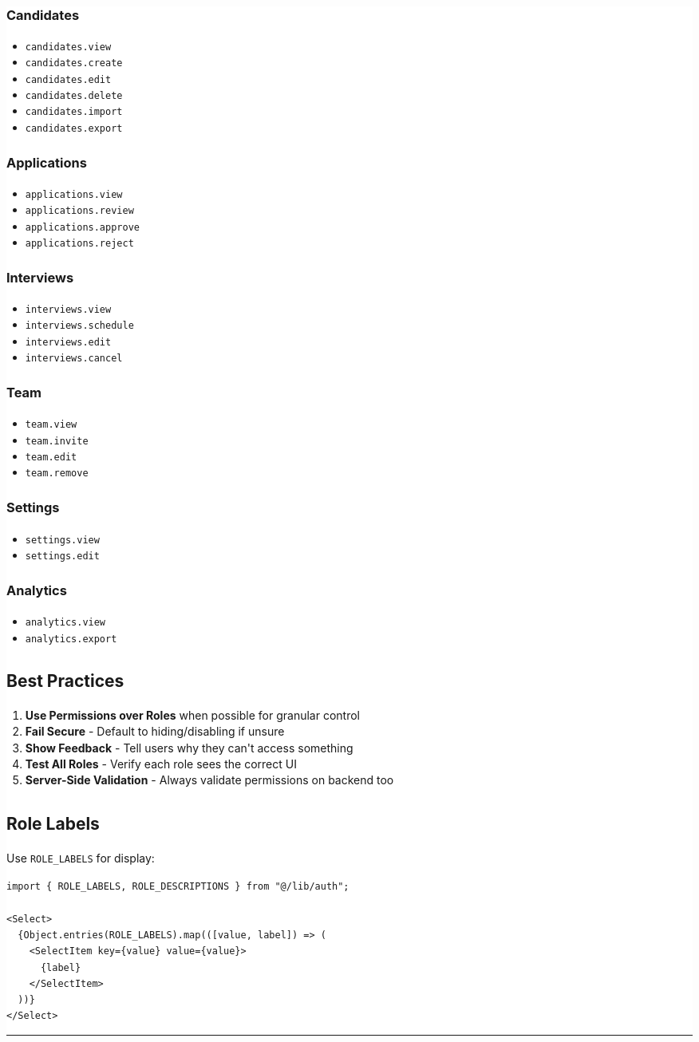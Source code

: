 ### Candidates
- `candidates.view`
- `candidates.create`
- `candidates.edit`
- `candidates.delete`
- `candidates.import`
- `candidates.export`

### Applications
- `applications.view`
- `applications.review`
- `applications.approve`
- `applications.reject`

### Interviews
- `interviews.view`
- `interviews.schedule`
- `interviews.edit`
- `interviews.cancel`

### Team
- `team.view`
- `team.invite`
- `team.edit`
- `team.remove`

### Settings
- `settings.view`
- `settings.edit`

### Analytics
- `analytics.view`
- `analytics.export`

## Best Practices

1. **Use Permissions over Roles** when possible for granular control
2. **Fail Secure** - Default to hiding/disabling if unsure
3. **Show Feedback** - Tell users why they can't access something
4. **Test All Roles** - Verify each role sees the correct UI
5. **Server-Side Validation** - Always validate permissions on backend too

## Role Labels

Use `ROLE_LABELS` for display:

```tsx
import { ROLE_LABELS, ROLE_DESCRIPTIONS } from "@/lib/auth";

<Select>
  {Object.entries(ROLE_LABELS).map(([value, label]) => (
    <SelectItem key={value} value={value}>
      {label}
    </SelectItem>
  ))}
</Select>
```

---